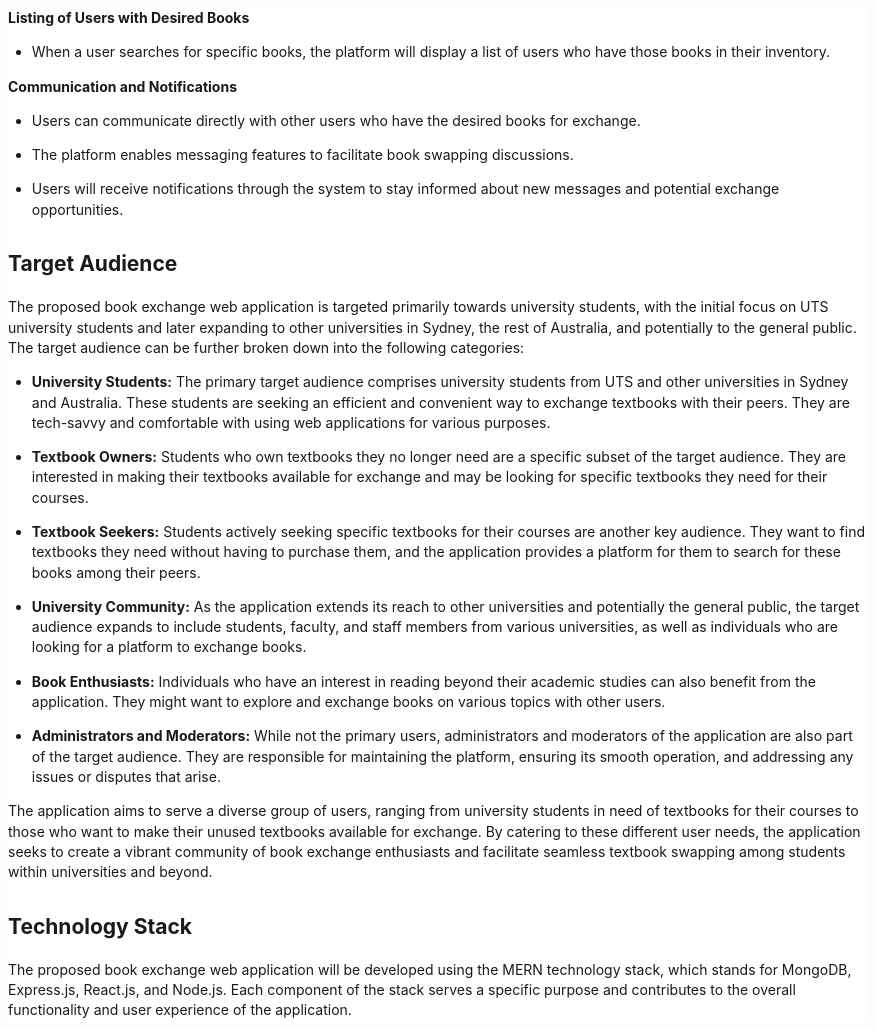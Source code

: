 **Listing of Users with Desired Books**

* When a user searches for specific books, the platform will display a list of users who have those books in their inventory.

**Communication and Notifications**

* Users can communicate directly with other users who have the desired books for exchange.

* The platform enables messaging features to facilitate book swapping discussions.

* Users will receive notifications through the system to stay informed about new messages and potential exchange opportunities.

## Target Audience

The proposed book exchange web application is targeted primarily towards university students, with the initial focus on UTS university students and later expanding to other universities in Sydney, the rest of Australia, and potentially to the general public. The target audience can be further broken down into the following categories:

* **University Students:** The primary target audience comprises university students from UTS and other universities in Sydney and Australia. These students are seeking an efficient and convenient way to exchange textbooks with their peers. They are tech-savvy and comfortable with using web applications for various purposes.

* **Textbook Owners:** Students who own textbooks they no longer need are a specific subset of the target audience. They are interested in making their textbooks available for exchange and may be looking for specific textbooks they need for their courses.

* **Textbook Seekers:** Students actively seeking specific textbooks for their courses are another key audience. They want to find textbooks they need without having to purchase them, and the application provides a platform for them to search for these books among their peers.

* **University Community:** As the application extends its reach to other universities and potentially the general public, the target audience expands to include students, faculty, and staff members from various universities, as well as individuals who are looking for a platform to exchange books.

* **Book Enthusiasts:** Individuals who have an interest in reading beyond their academic studies can also benefit from the application. They might want to explore and exchange books on various topics with other users.

* **Administrators and Moderators:** While not the primary users, administrators and moderators of the application are also part of the target audience. They are responsible for maintaining the platform, ensuring its smooth operation, and addressing any issues or disputes that arise.

The application aims to serve a diverse group of users, ranging from university students in need of textbooks for their courses to those who want to make their unused textbooks available for exchange. By catering to these different user needs, the application seeks to create a vibrant community of book exchange enthusiasts and facilitate seamless textbook swapping among students within universities and beyond.

## Technology Stack

The proposed book exchange web application will be developed using the MERN technology stack, which stands for MongoDB, Express.js, React.js, and Node.js. Each component of the stack serves a specific purpose and contributes to the overall functionality and user experience of the application.
